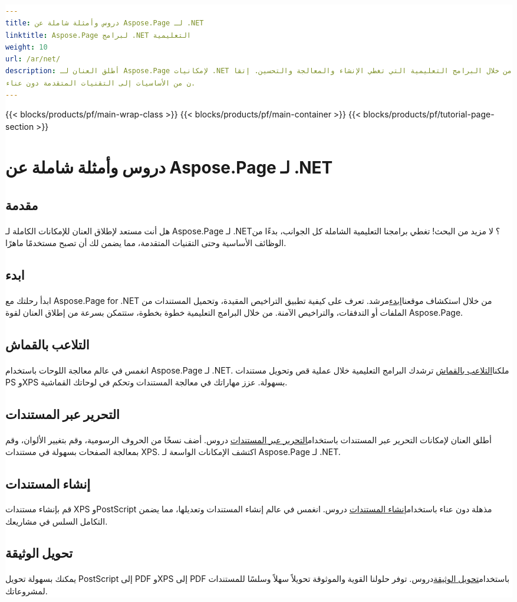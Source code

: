 ```yaml
---
title: دروس وأمثلة شاملة عن Aspose.Page لـ .NET
linktitle: Aspose.Page لبرامج .NET التعليمية
weight: 10
url: /ar/net/
description: أطلق العنان لـ Aspose.Page لإمكانيات .NET من خلال البرامج التعليمية التي تغطي الإنشاء والمعالجة والتحسين. إتقان من الأساسيات إلى التقنيات المتقدمة دون عناء.
---
```


{{< blocks/products/pf/main-wrap-class >}}
{{< blocks/products/pf/main-container >}}
{{< blocks/products/pf/tutorial-page-section >}}

# دروس وأمثلة شاملة عن Aspose.Page لـ .NET

## مقدمة

هل أنت مستعد لإطلاق العنان للإمكانات الكاملة لـ Aspose.Page لـ .NET؟ لا مزيد من البحث! تغطي برامجنا التعليمية الشاملة كل الجوانب، بدءًا من الوظائف الأساسية وحتى التقنيات المتقدمة، مما يضمن لك أن تصبح مستخدمًا ماهرًا.

## ابدء

 ابدأ رحلتك مع Aspose.Page for .NET من خلال استكشاف موقعنا[ابدء](./getting-started/)مرشد. تعرف على كيفية تطبيق التراخيص المقيدة، وتحميل المستندات من الملفات أو التدفقات، والتراخيص الآمنة. من خلال البرامج التعليمية خطوة بخطوة، ستتمكن بسرعة من إطلاق العنان لقوة Aspose.Page.

## التلاعب بالقماش

 انغمس في عالم معالجة اللوحات باستخدام Aspose.Page لـ .NET. ملكنا[التلاعب بالقماش](./canvas-manipulation/) ترشدك البرامج التعليمية خلال عملية قص وتحويل مستندات PS وXPS بسهولة. عزز مهاراتك في معالجة المستندات وتحكم في لوحاتك القماشية.

## التحرير عبر المستندات

 أطلق العنان لإمكانات التحرير عبر المستندات باستخدام[التحرير عبر المستندات](./cross-document-editing/) دروس. أضف نسخًا من الحروف الرسومية، وقم بتغيير الألوان، وقم بمعالجة الصفحات بسهولة في مستندات XPS. اكتشف الإمكانات الواسعة لـ Aspose.Page لـ .NET.

## إنشاء المستندات

 قم بإنشاء مستندات XPS وPostScript مذهلة دون عناء باستخدام[إنشاء المستندات](./document-creation/) دروس. انغمس في عالم إنشاء المستندات وتعديلها، مما يضمن التكامل السلس في مشاريعك.

## تحويل الوثيقة

 يمكنك بسهولة تحويل PostScript إلى PDF وXPS إلى PDF باستخدام[تحويل الوثيقة](./document-conversion/)دروس. توفر حلولنا القوية والموثوقة تحويلاً سهلاً وسلسًا للمستندات لمشروعاتك.
